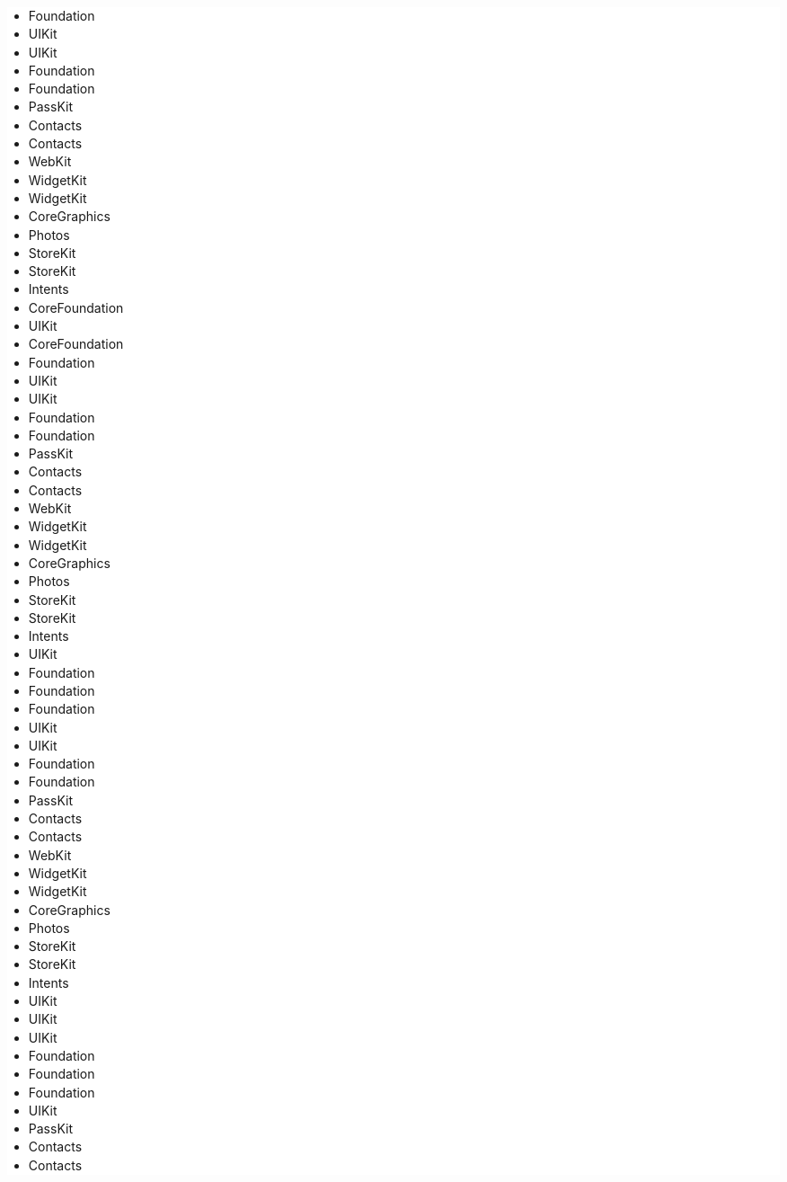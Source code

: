 - Foundation
- UIKit
- UIKit
- Foundation
- Foundation
- PassKit
- Contacts
- Contacts
- WebKit
- WidgetKit
- WidgetKit
- CoreGraphics
- Photos
- StoreKit
- StoreKit
- Intents
- CoreFoundation
- UIKit
- CoreFoundation
- Foundation
- UIKit
- UIKit
- Foundation
- Foundation
- PassKit
- Contacts
- Contacts
- WebKit
- WidgetKit
- WidgetKit
- CoreGraphics
- Photos
- StoreKit
- StoreKit
- Intents
- UIKit
- Foundation
- Foundation
- Foundation
- UIKit
- UIKit
- Foundation
- Foundation
- PassKit
- Contacts
- Contacts
- WebKit
- WidgetKit
- WidgetKit
- CoreGraphics
- Photos
- StoreKit
- StoreKit
- Intents
- UIKit
- UIKit
- UIKit
- Foundation
- Foundation
- Foundation
- UIKit
- PassKit
- Contacts
- Contacts
